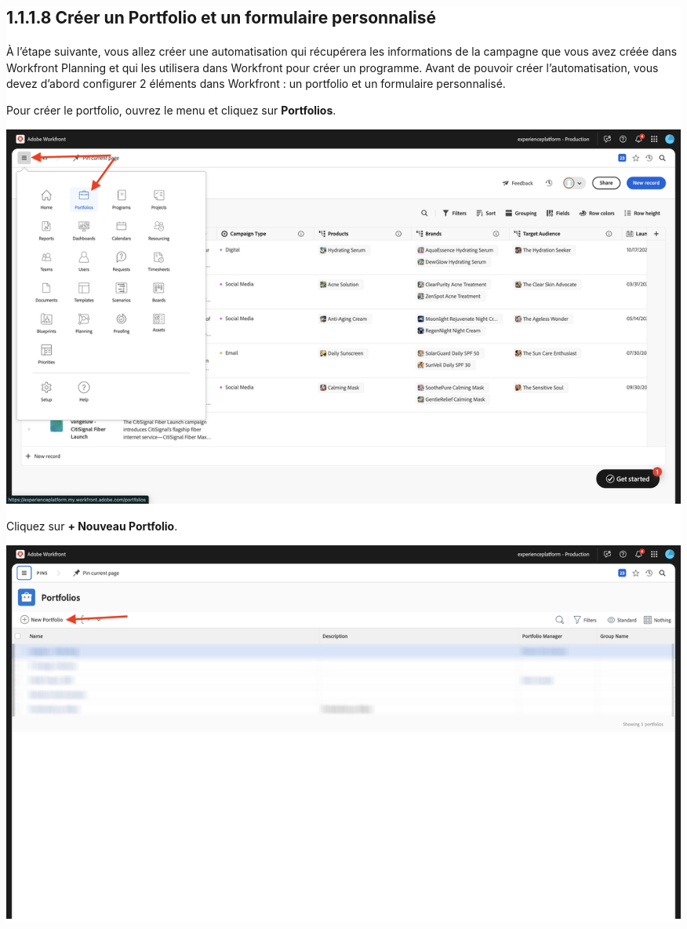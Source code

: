 ## 1.1.1.8 Créer un Portfolio et un formulaire personnalisé

À l’étape suivante, vous allez créer une automatisation qui récupérera les informations de la campagne que vous avez créée dans Workfront Planning et qui les utilisera dans Workfront pour créer un programme. Avant de pouvoir créer l’automatisation, vous devez d’abord configurer 2 éléments dans Workfront : un portfolio et un formulaire personnalisé.

Pour créer le portfolio, ouvrez le menu et cliquez sur **Portfolios**.

![Planification Workfront](./images/wfplss1.png)

Cliquez sur **+ Nouveau Portfolio**.

![Planification Workfront](./images/wfplss2.png)
